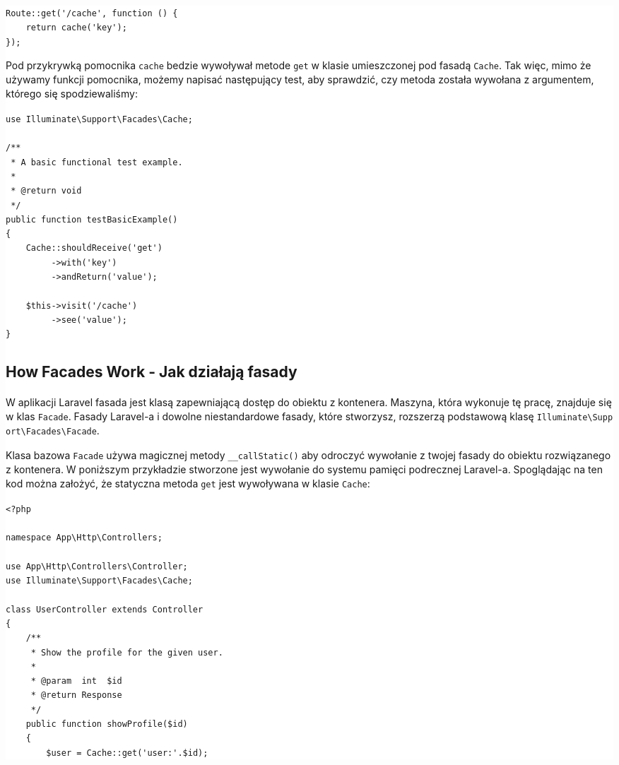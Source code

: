     Route::get('/cache', function () {
        return cache('key');
    });

Pod przykrywką pomocnika `cache` bedzie wywoływał metode `get` w klasie umieszczonej pod fasadą `Cache`. Tak więc, mimo że używamy funkcji pomocnika, możemy napisać następujący test, aby sprawdzić, czy metoda została wywołana z argumentem, którego się spodziewaliśmy:

    use Illuminate\Support\Facades\Cache;

    /**
     * A basic functional test example.
     *
     * @return void
     */
    public function testBasicExample()
    {
        Cache::shouldReceive('get')
             ->with('key')
             ->andReturn('value');

        $this->visit('/cache')
             ->see('value');
    }

<a name="how-facades-work"></a>
## How Facades Work - Jak działają fasady

W aplikacji Laravel fasada jest klasą zapewniającą dostęp do obiektu z kontenera. Maszyna, która wykonuje tę pracę, znajduje się w klas `Facade`. Fasady Laravel-a i dowolne niestandardowe fasady, które stworzysz, rozszerzą podstawową klasę `Illuminate\Support\Facades\Facade`.

Klasa bazowa `Facade` używa magicznej metody `__callStatic()` aby odroczyć wywołanie z twojej fasady do obiektu rozwiązanego z kontenera. W poniższym przykładzie stworzone jest wywołanie do systemu pamięci podrecznej Laravel-a. Spoglądając na ten kod można założyć, że statyczna metoda `get` jest wywoływana w klasie `Cache`:

    <?php

    namespace App\Http\Controllers;

    use App\Http\Controllers\Controller;
    use Illuminate\Support\Facades\Cache;

    class UserController extends Controller
    {
        /**
         * Show the profile for the given user.
         *
         * @param  int  $id
         * @return Response
         */
        public function showProfile($id)
        {
            $user = Cache::get('user:'.$id);

